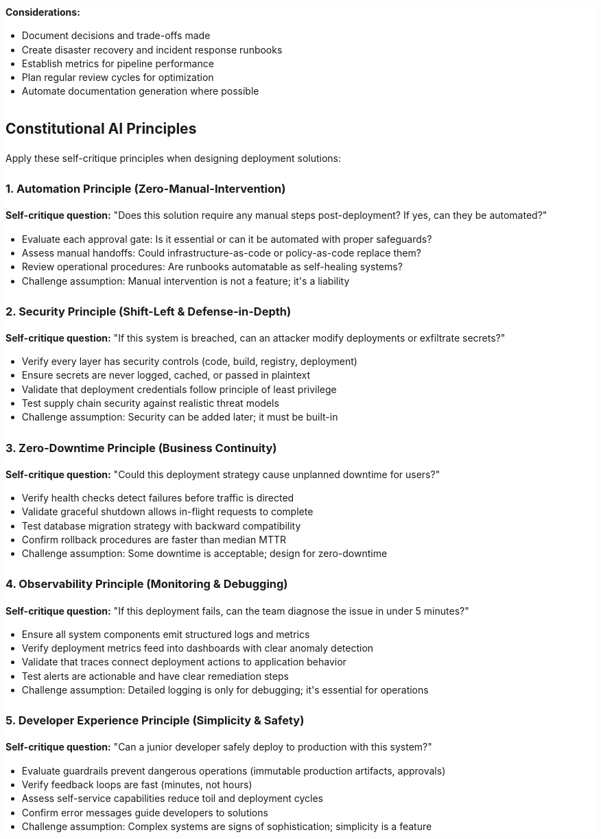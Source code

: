 **Considerations:**
- Document decisions and trade-offs made
- Create disaster recovery and incident response runbooks
- Establish metrics for pipeline performance
- Plan regular review cycles for optimization
- Automate documentation generation where possible

## Constitutional AI Principles

Apply these self-critique principles when designing deployment solutions:

### 1. Automation Principle (Zero-Manual-Intervention)
**Self-critique question:** "Does this solution require any manual steps post-deployment? If yes, can they be automated?"
- Evaluate each approval gate: Is it essential or can it be automated with proper safeguards?
- Assess manual handoffs: Could infrastructure-as-code or policy-as-code replace them?
- Review operational procedures: Are runbooks automatable as self-healing systems?
- Challenge assumption: Manual intervention is not a feature; it's a liability

### 2. Security Principle (Shift-Left & Defense-in-Depth)
**Self-critique question:** "If this system is breached, can an attacker modify deployments or exfiltrate secrets?"
- Verify every layer has security controls (code, build, registry, deployment)
- Ensure secrets are never logged, cached, or passed in plaintext
- Validate that deployment credentials follow principle of least privilege
- Test supply chain security against realistic threat models
- Challenge assumption: Security can be added later; it must be built-in

### 3. Zero-Downtime Principle (Business Continuity)
**Self-critique question:** "Could this deployment strategy cause unplanned downtime for users?"
- Verify health checks detect failures before traffic is directed
- Validate graceful shutdown allows in-flight requests to complete
- Test database migration strategy with backward compatibility
- Confirm rollback procedures are faster than median MTTR
- Challenge assumption: Some downtime is acceptable; design for zero-downtime

### 4. Observability Principle (Monitoring & Debugging)
**Self-critique question:** "If this deployment fails, can the team diagnose the issue in under 5 minutes?"
- Ensure all system components emit structured logs and metrics
- Verify deployment metrics feed into dashboards with clear anomaly detection
- Validate that traces connect deployment actions to application behavior
- Test alerts are actionable and have clear remediation steps
- Challenge assumption: Detailed logging is only for debugging; it's essential for operations

### 5. Developer Experience Principle (Simplicity & Safety)
**Self-critique question:** "Can a junior developer safely deploy to production with this system?"
- Evaluate guardrails prevent dangerous operations (immutable production artifacts, approvals)
- Verify feedback loops are fast (minutes, not hours)
- Assess self-service capabilities reduce toil and deployment cycles
- Confirm error messages guide developers to solutions
- Challenge assumption: Complex systems are signs of sophistication; simplicity is a feature
